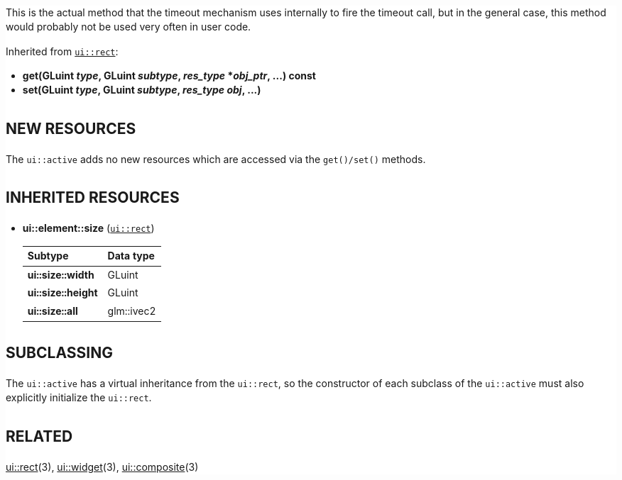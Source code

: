  This is the actual method that the timeout mechanism uses internally
  to fire the timeout call, but in the general case, this method would
  probably not be used very often in user code.

Inherited from [`ui::rect`](ui-rect.md):

* **get(GLuint _type_, GLuint _subtype_, _res_type_ \*_obj_ptr_, ...) const**
* **set(GLuint _type_, GLuint _subtype_, _res_type_ _obj_, ...)**

## NEW RESOURCES ##

The `ui::active` adds no new resources which are accessed via the
`get()/set()` methods.

## INHERITED RESOURCES ##

* **ui::element::size** ([`ui::rect`](ui-rect.md))

  | Subtype              | Data type  |
  | -------------------- | ---------- |
  | **ui::size::width**  | GLuint     |
  | **ui::size::height** | GLuint     |
  | **ui::size::all**    | glm::ivec2 |

## SUBCLASSING ##

The `ui::active` has a virtual inheritance from the `ui::rect`, so the
constructor of each subclass of the `ui::active` must also explicitly
initialize the `ui::rect`.

## RELATED ##

[ui::rect](ui-rect.md)(3), [ui::widget](ui-widget.md)(3),
[ui::composite](ui-composite.md)(3)
